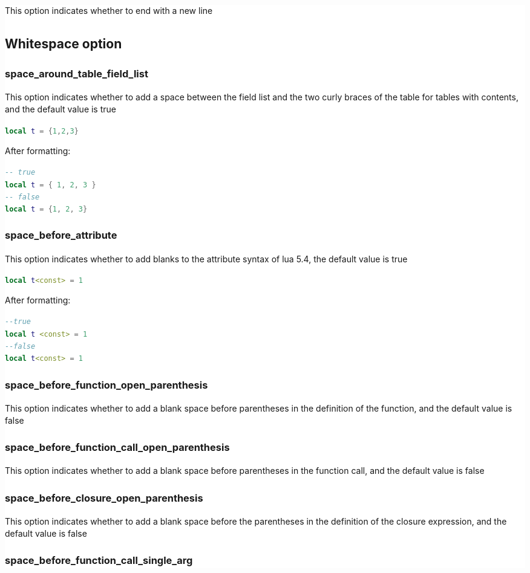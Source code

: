This option indicates whether to end with a new line

## Whitespace option

### space_around_table_field_list

This option indicates whether to add a space between the field list and the two curly braces of the table for tables with contents, and the default value is true

```lua
local t = {1,2,3}
```
After formatting:

```lua
-- true
local t = { 1, 2, 3 }
-- false
local t = {1, 2, 3}
```

### space_before_attribute

This option indicates whether to add blanks to the attribute syntax of lua 5.4, the default value is true

```lua
local t<const> = 1
```

After formatting:

```lua
--true
local t <const> = 1
--false
local t<const> = 1
```

### space_before_function_open_parenthesis

This option indicates whether to add a blank space before parentheses in the definition of the function, and the default value is false

### space_before_function_call_open_parenthesis

This option indicates whether to add a blank space before parentheses in the function call, and the default value is false

### space_before_closure_open_parenthesis

This option indicates whether to add a blank space before the parentheses in the definition of the closure expression, and the default value is false

### space_before_function_call_single_arg
